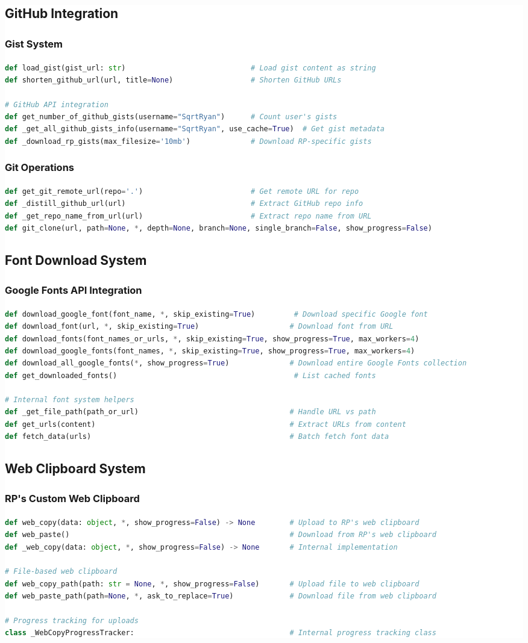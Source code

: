 ## GitHub Integration

### Gist System
```python
def load_gist(gist_url: str)                             # Load gist content as string
def shorten_github_url(url, title=None)                  # Shorten GitHub URLs

# GitHub API integration  
def get_number_of_github_gists(username="SqrtRyan")      # Count user's gists
def _get_all_github_gists_info(username="SqrtRyan", use_cache=True)  # Get gist metadata
def _download_rp_gists(max_filesize='10mb')              # Download RP-specific gists
```

### Git Operations
```python
def get_git_remote_url(repo='.')                         # Get remote URL for repo
def _distill_github_url(url)                             # Extract GitHub repo info
def _get_repo_name_from_url(url)                         # Extract repo name from URL
def git_clone(url, path=None, *, depth=None, branch=None, single_branch=False, show_progress=False)
```

## Font Download System

### Google Fonts API Integration
```python
def download_google_font(font_name, *, skip_existing=True)         # Download specific Google font
def download_font(url, *, skip_existing=True)                     # Download font from URL
def download_fonts(font_names_or_urls, *, skip_existing=True, show_progress=True, max_workers=4)
def download_google_fonts(font_names, *, skip_existing=True, show_progress=True, max_workers=4)
def download_all_google_fonts(*, show_progress=True)              # Download entire Google Fonts collection
def get_downloaded_fonts()                                         # List cached fonts

# Internal font system helpers
def _get_file_path(path_or_url)                                   # Handle URL vs path
def get_urls(content)                                             # Extract URLs from content
def fetch_data(urls)                                              # Batch fetch font data
```

## Web Clipboard System

### RP's Custom Web Clipboard
```python
def web_copy(data: object, *, show_progress=False) -> None        # Upload to RP's web clipboard
def web_paste()                                                   # Download from RP's web clipboard  
def _web_copy(data: object, *, show_progress=False) -> None       # Internal implementation

# File-based web clipboard
def web_copy_path(path: str = None, *, show_progress=False)       # Upload file to web clipboard
def web_paste_path(path=None, *, ask_to_replace=True)             # Download file from web clipboard

# Progress tracking for uploads
class _WebCopyProgressTracker:                                    # Internal progress tracking class
```
